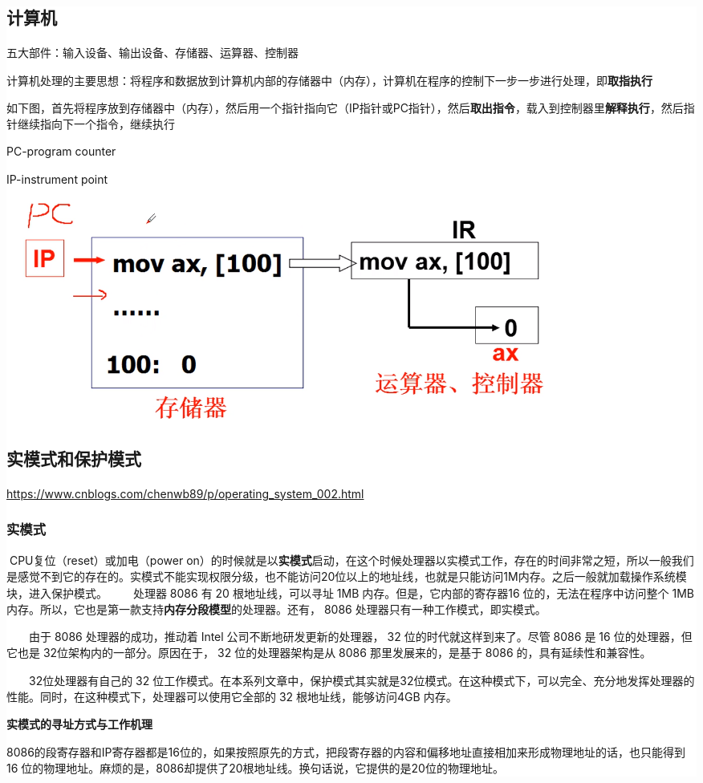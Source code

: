 



## 计算机

五大部件：输入设备、输出设备、存储器、运算器、控制器

计算机处理的主要思想：将程序和数据放到计算机内部的存储器中（内存），计算机在程序的控制下一步一步进行处理，即**取指执行**

如下图，首先将程序放到存储器中（内存），然后用一个指针指向它（IP指针或PC指针），然后**取出指令**，载入到控制器里**解释执行**，然后指针继续指向下一个指令，继续执行



PC-program counter

IP-instrument point



![image-20210518103710805](Image\image-20210518103710805.png)

## 实模式和保护模式

https://www.cnblogs.com/chenwb89/p/operating_system_002.html

### 实模式

​		CPU复位（reset）或加电（power on）的时候就是以**实模式**启动，在这个时候处理器以实模式工作，存在的时间非常之短，所以一般我们是感觉不到它的存在的。实模式不能实现权限分级，也不能访问20位以上的地址线，也就是只能访问1M内存。之后一般就加载操作系统模块，进入保护模式。
　　处理器 8086 有 20 根地址线，可以寻址 1MB 内存。但是，它内部的寄存器16 位的，无法在程序中访问整个 1MB 内存。所以，它也是第一款支持**内存分段模型**的处理器。还有， 8086 处理器只有一种工作模式，即实模式。

　　由于 8086 处理器的成功，推动着 Intel 公司不断地研发更新的处理器， 32 位的时代就这样到来了。尽管 8086 是 16 位的处理器，但它也是 32位架构内的一部分。原因在于， 32 位的处理器架构是从 8086 那里发展来的，是基于 8086 的，具有延续性和兼容性。

　　32位处理器有自己的 32 位工作模式。在本系列文章中，保护模式其实就是32位模式。在这种模式下，可以完全、充分地发挥处理器的性能。同时，在这种模式下，处理器可以使用它全部的 32 根地址线，能够访问4GB 内存。

**实模式的寻址方式与工作机理**

​		8086的段寄存器和IP寄存器都是16位的，如果按照原先的方式，把段寄存器的内容和偏移地址直接相加来形成物理地址的话，也只能得到 16 位的物理地址。麻烦的是，8086却提供了20根地址线。换句话说，它提供的是20位的物理地址。
